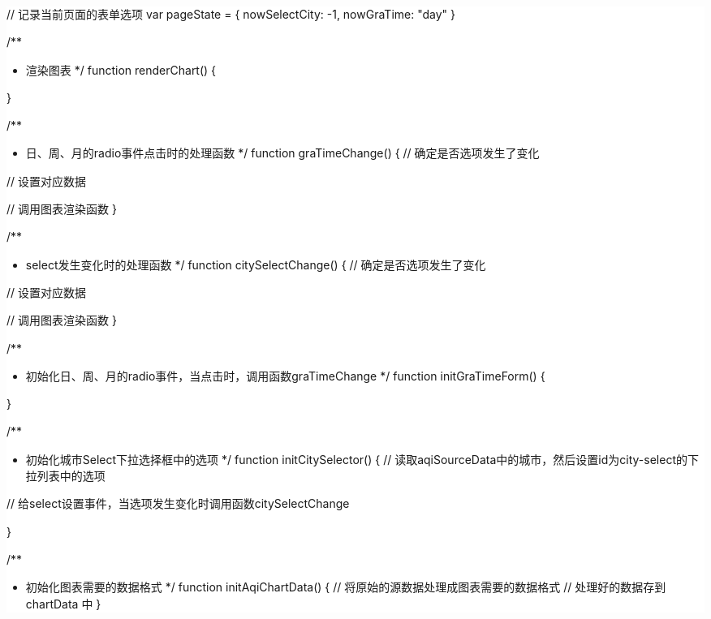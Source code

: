 // 记录当前页面的表单选项
var pageState = {
  nowSelectCity: -1,
  nowGraTime: "day"
}

/**
 * 渲染图表
 */
function renderChart() {

}

/**
 * 日、周、月的radio事件点击时的处理函数
 */
function graTimeChange() {
  // 确定是否选项发生了变化 

  // 设置对应数据

  // 调用图表渲染函数
}

/**
 * select发生变化时的处理函数
 */
function citySelectChange() {
  // 确定是否选项发生了变化 

  // 设置对应数据

  // 调用图表渲染函数
}

/**
 * 初始化日、周、月的radio事件，当点击时，调用函数graTimeChange
 */
function initGraTimeForm() {

}

/**
 * 初始化城市Select下拉选择框中的选项
 */
function initCitySelector() {
  // 读取aqiSourceData中的城市，然后设置id为city-select的下拉列表中的选项

  // 给select设置事件，当选项发生变化时调用函数citySelectChange

}

/**
 * 初始化图表需要的数据格式
 */
function initAqiChartData() {
  // 将原始的源数据处理成图表需要的数据格式
  // 处理好的数据存到 chartData 中
}
